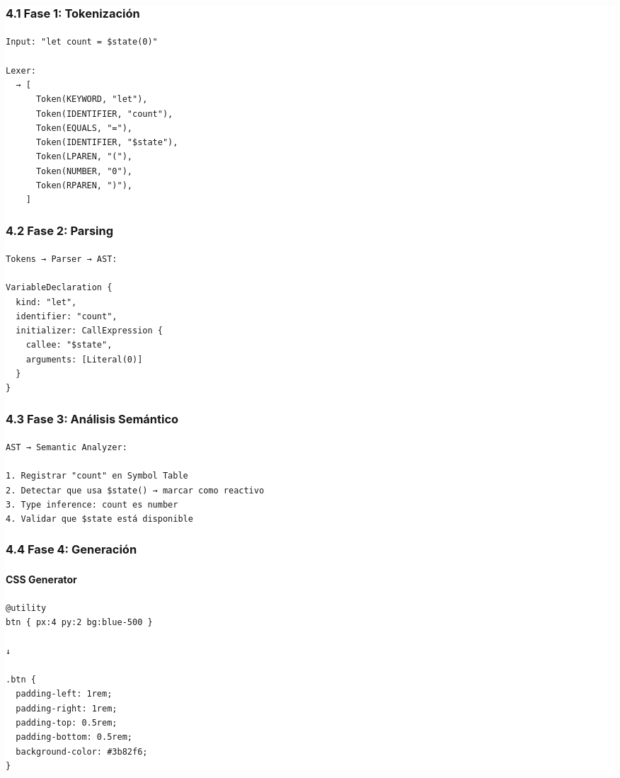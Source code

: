 ### 4.1 Fase 1: Tokenización

```
Input: "let count = $state(0)"

Lexer:
  → [
      Token(KEYWORD, "let"),
      Token(IDENTIFIER, "count"),
      Token(EQUALS, "="),
      Token(IDENTIFIER, "$state"),
      Token(LPAREN, "("),
      Token(NUMBER, "0"),
      Token(RPAREN, ")"),
    ]
```

### 4.2 Fase 2: Parsing

```
Tokens → Parser → AST:

VariableDeclaration {
  kind: "let",
  identifier: "count",
  initializer: CallExpression {
    callee: "$state",
    arguments: [Literal(0)]
  }
}
```

### 4.3 Fase 3: Análisis Semántico

```
AST → Semantic Analyzer:

1. Registrar "count" en Symbol Table
2. Detectar que usa $state() → marcar como reactivo
3. Type inference: count es number
4. Validar que $state está disponible
```

### 4.4 Fase 4: Generación

#### CSS Generator
```
@utility
btn { px:4 py:2 bg:blue-500 }

↓

.btn {
  padding-left: 1rem;
  padding-right: 1rem;
  padding-top: 0.5rem;
  padding-bottom: 0.5rem;
  background-color: #3b82f6;
}
```
